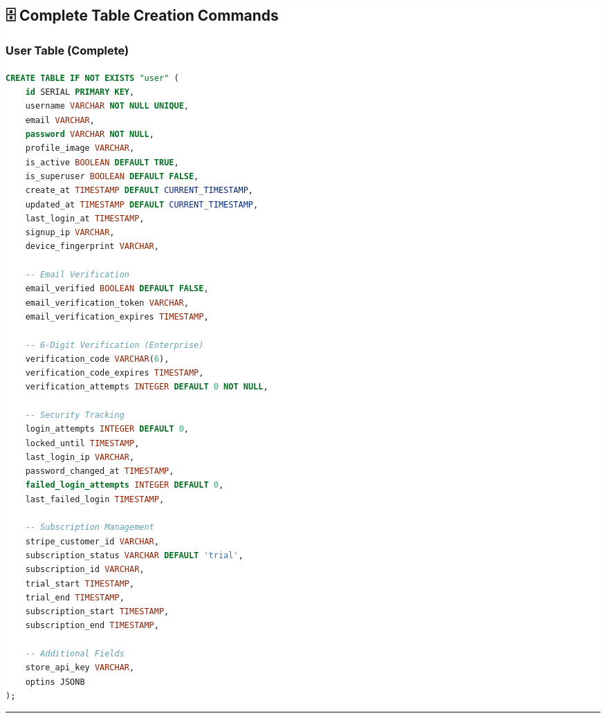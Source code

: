 
## 🗄️ **Complete Table Creation Commands**

### **User Table (Complete)**
```sql
CREATE TABLE IF NOT EXISTS "user" (
    id SERIAL PRIMARY KEY,
    username VARCHAR NOT NULL UNIQUE,
    email VARCHAR,
    password VARCHAR NOT NULL,
    profile_image VARCHAR,
    is_active BOOLEAN DEFAULT TRUE,
    is_superuser BOOLEAN DEFAULT FALSE,
    create_at TIMESTAMP DEFAULT CURRENT_TIMESTAMP,
    updated_at TIMESTAMP DEFAULT CURRENT_TIMESTAMP,
    last_login_at TIMESTAMP,
    signup_ip VARCHAR,
    device_fingerprint VARCHAR,
    
    -- Email Verification
    email_verified BOOLEAN DEFAULT FALSE,
    email_verification_token VARCHAR,
    email_verification_expires TIMESTAMP,
    
    -- 6-Digit Verification (Enterprise)
    verification_code VARCHAR(6),
    verification_code_expires TIMESTAMP,
    verification_attempts INTEGER DEFAULT 0 NOT NULL,
    
    -- Security Tracking
    login_attempts INTEGER DEFAULT 0,
    locked_until TIMESTAMP,
    last_login_ip VARCHAR,
    password_changed_at TIMESTAMP,
    failed_login_attempts INTEGER DEFAULT 0,
    last_failed_login TIMESTAMP,
    
    -- Subscription Management
    stripe_customer_id VARCHAR,
    subscription_status VARCHAR DEFAULT 'trial',
    subscription_id VARCHAR,
    trial_start TIMESTAMP,
    trial_end TIMESTAMP,
    subscription_start TIMESTAMP,
    subscription_end TIMESTAMP,
    
    -- Additional Fields
    store_api_key VARCHAR,
    optins JSONB
);
```

---